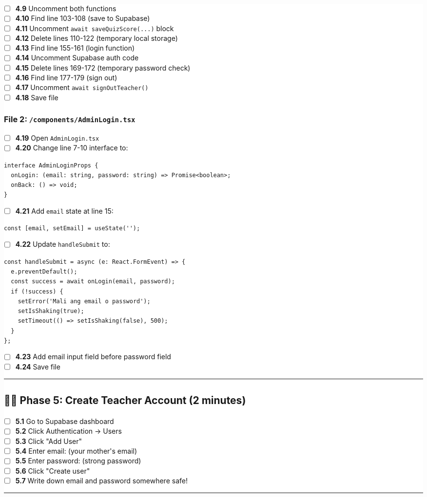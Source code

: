 - [ ] **4.9** Uncomment both functions
- [ ] **4.10** Find line 103-108 (save to Supabase)
- [ ] **4.11** Uncomment `await saveQuizScore(...)` block
- [ ] **4.12** Delete lines 110-122 (temporary local storage)
- [ ] **4.13** Find line 155-161 (login function)
- [ ] **4.14** Uncomment Supabase auth code
- [ ] **4.15** Delete lines 169-172 (temporary password check)
- [ ] **4.16** Find line 177-179 (sign out)
- [ ] **4.17** Uncomment `await signOutTeacher()`
- [ ] **4.18** Save file

### File 2: `/components/AdminLogin.tsx`
- [ ] **4.19** Open `AdminLogin.tsx`
- [ ] **4.20** Change line 7-10 interface to:
```tsx
interface AdminLoginProps {
  onLogin: (email: string, password: string) => Promise<boolean>;
  onBack: () => void;
}
```
- [ ] **4.21** Add `email` state at line 15:
```tsx
const [email, setEmail] = useState('');
```
- [ ] **4.22** Update `handleSubmit` to:
```tsx
const handleSubmit = async (e: React.FormEvent) => {
  e.preventDefault();
  const success = await onLogin(email, password);
  if (!success) {
    setError('Mali ang email o password');
    setIsShaking(true);
    setTimeout(() => setIsShaking(false), 500);
  }
};
```
- [ ] **4.23** Add email input field before password field
- [ ] **4.24** Save file

---

## 👩‍🏫 **Phase 5: Create Teacher Account (2 minutes)**

- [ ] **5.1** Go to Supabase dashboard
- [ ] **5.2** Click Authentication → Users
- [ ] **5.3** Click "Add User"
- [ ] **5.4** Enter email: (your mother's email)
- [ ] **5.5** Enter password: (strong password)
- [ ] **5.6** Click "Create user"
- [ ] **5.7** Write down email and password somewhere safe!

---
